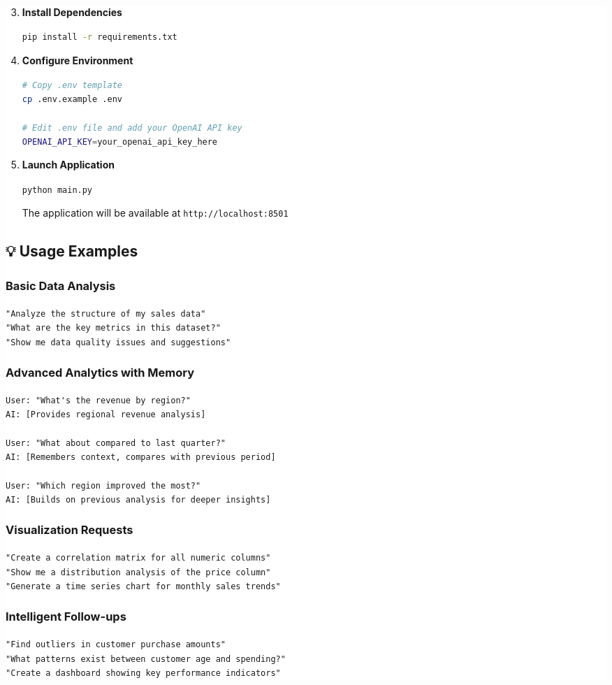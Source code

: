 3. **Install Dependencies**
   ```bash
   pip install -r requirements.txt
   ```

4. **Configure Environment**
   ```bash
   # Copy .env template
   cp .env.example .env
   
   # Edit .env file and add your OpenAI API key
   OPENAI_API_KEY=your_openai_api_key_here
   ```

5. **Launch Application**
   ```bash
   python main.py
   ```

   The application will be available at `http://localhost:8501`

## 💡 Usage Examples

### Basic Data Analysis
```text
"Analyze the structure of my sales data"
"What are the key metrics in this dataset?"
"Show me data quality issues and suggestions"
```

### Advanced Analytics with Memory
```text
User: "What's the revenue by region?"
AI: [Provides regional revenue analysis]

User: "What about compared to last quarter?"
AI: [Remembers context, compares with previous period]

User: "Which region improved the most?"
AI: [Builds on previous analysis for deeper insights]
```

### Visualization Requests
```text
"Create a correlation matrix for all numeric columns"
"Show me a distribution analysis of the price column"
"Generate a time series chart for monthly sales trends"
```

### Intelligent Follow-ups
```text
"Find outliers in customer purchase amounts"
"What patterns exist between customer age and spending?"
"Create a dashboard showing key performance indicators"
```
